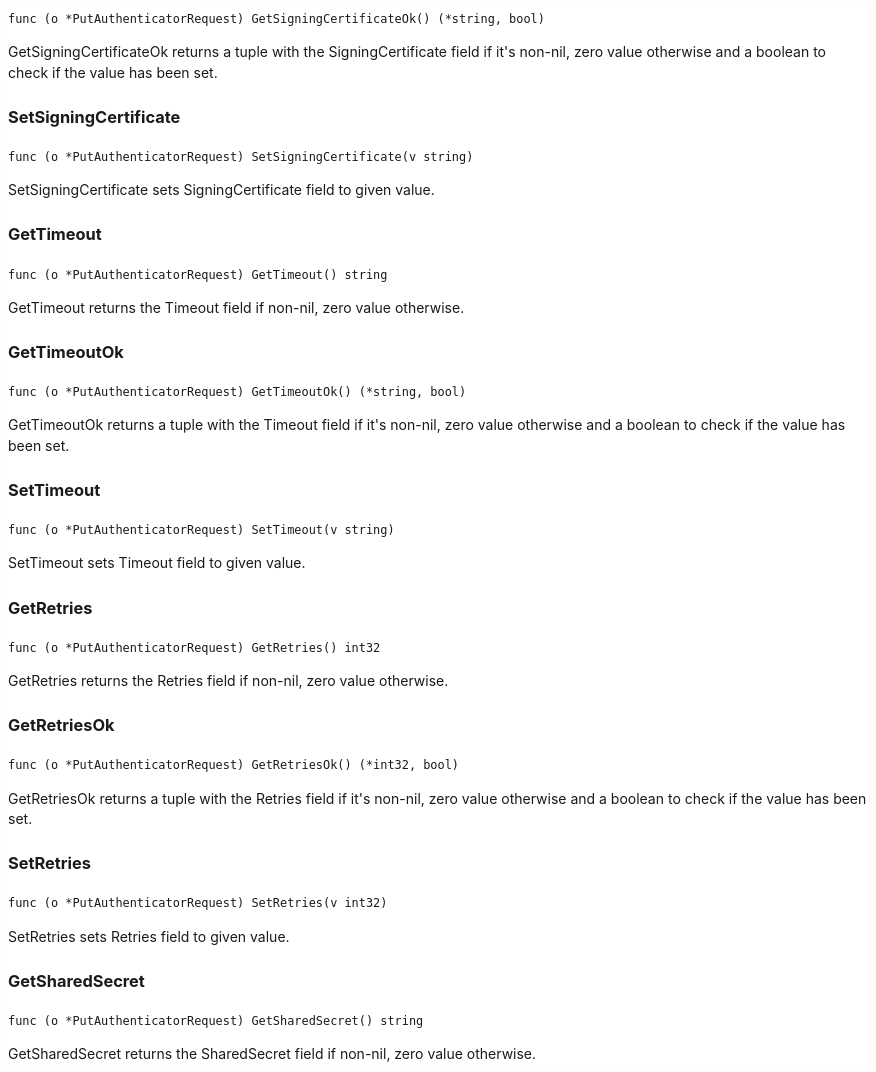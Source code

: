 `func (o *PutAuthenticatorRequest) GetSigningCertificateOk() (*string, bool)`

GetSigningCertificateOk returns a tuple with the SigningCertificate field if it's non-nil, zero value otherwise
and a boolean to check if the value has been set.

### SetSigningCertificate

`func (o *PutAuthenticatorRequest) SetSigningCertificate(v string)`

SetSigningCertificate sets SigningCertificate field to given value.


### GetTimeout

`func (o *PutAuthenticatorRequest) GetTimeout() string`

GetTimeout returns the Timeout field if non-nil, zero value otherwise.

### GetTimeoutOk

`func (o *PutAuthenticatorRequest) GetTimeoutOk() (*string, bool)`

GetTimeoutOk returns a tuple with the Timeout field if it's non-nil, zero value otherwise
and a boolean to check if the value has been set.

### SetTimeout

`func (o *PutAuthenticatorRequest) SetTimeout(v string)`

SetTimeout sets Timeout field to given value.


### GetRetries

`func (o *PutAuthenticatorRequest) GetRetries() int32`

GetRetries returns the Retries field if non-nil, zero value otherwise.

### GetRetriesOk

`func (o *PutAuthenticatorRequest) GetRetriesOk() (*int32, bool)`

GetRetriesOk returns a tuple with the Retries field if it's non-nil, zero value otherwise
and a boolean to check if the value has been set.

### SetRetries

`func (o *PutAuthenticatorRequest) SetRetries(v int32)`

SetRetries sets Retries field to given value.


### GetSharedSecret

`func (o *PutAuthenticatorRequest) GetSharedSecret() string`

GetSharedSecret returns the SharedSecret field if non-nil, zero value otherwise.
